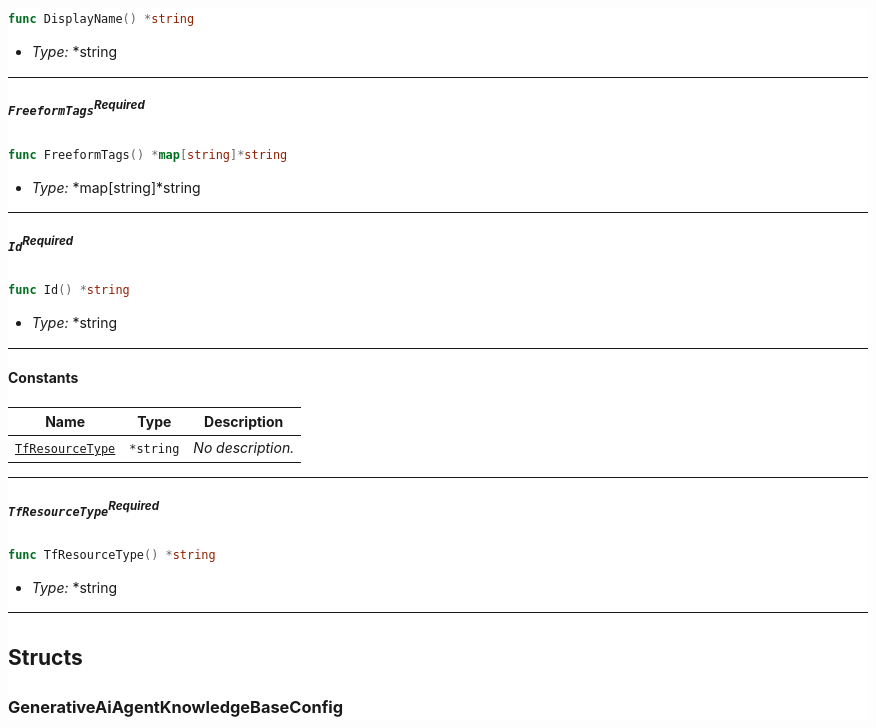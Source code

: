 ```go
func DisplayName() *string
```

- *Type:* *string

---

##### `FreeformTags`<sup>Required</sup> <a name="FreeformTags" id="rhizo-co-terraform-provider-oci.generativeAiAgentKnowledgeBase.GenerativeAiAgentKnowledgeBase.property.freeformTags"></a>

```go
func FreeformTags() *map[string]*string
```

- *Type:* *map[string]*string

---

##### `Id`<sup>Required</sup> <a name="Id" id="rhizo-co-terraform-provider-oci.generativeAiAgentKnowledgeBase.GenerativeAiAgentKnowledgeBase.property.id"></a>

```go
func Id() *string
```

- *Type:* *string

---

#### Constants <a name="Constants" id="Constants"></a>

| **Name** | **Type** | **Description** |
| --- | --- | --- |
| <code><a href="#rhizo-co-terraform-provider-oci.generativeAiAgentKnowledgeBase.GenerativeAiAgentKnowledgeBase.property.tfResourceType">TfResourceType</a></code> | <code>*string</code> | *No description.* |

---

##### `TfResourceType`<sup>Required</sup> <a name="TfResourceType" id="rhizo-co-terraform-provider-oci.generativeAiAgentKnowledgeBase.GenerativeAiAgentKnowledgeBase.property.tfResourceType"></a>

```go
func TfResourceType() *string
```

- *Type:* *string

---

## Structs <a name="Structs" id="Structs"></a>

### GenerativeAiAgentKnowledgeBaseConfig <a name="GenerativeAiAgentKnowledgeBaseConfig" id="rhizo-co-terraform-provider-oci.generativeAiAgentKnowledgeBase.GenerativeAiAgentKnowledgeBaseConfig"></a>
